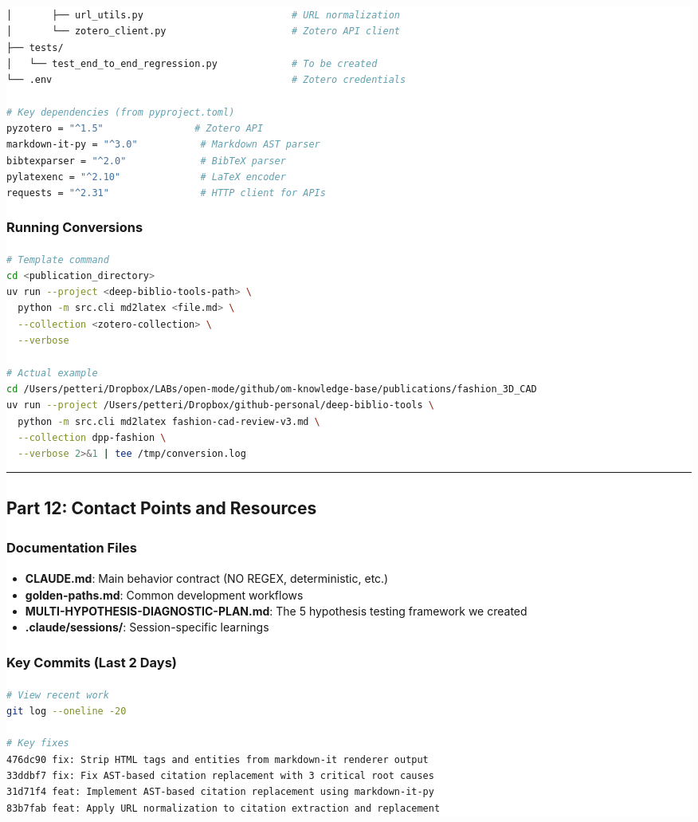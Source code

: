 ```bash
│       ├── url_utils.py                          # URL normalization
│       └── zotero_client.py                      # Zotero API client
├── tests/
│   └── test_end_to_end_regression.py             # To be created
└── .env                                          # Zotero credentials

# Key dependencies (from pyproject.toml)
pyzotero = "^1.5"                # Zotero API
markdown-it-py = "^3.0"           # Markdown AST parser
bibtexparser = "^2.0"             # BibTeX parser
pylatexenc = "^2.10"              # LaTeX encoder
requests = "^2.31"                # HTTP client for APIs
```

### Running Conversions

```bash
# Template command
cd <publication_directory>
uv run --project <deep-biblio-tools-path> \
  python -m src.cli md2latex <file.md> \
  --collection <zotero-collection> \
  --verbose

# Actual example
cd /Users/petteri/Dropbox/LABs/open-mode/github/om-knowledge-base/publications/fashion_3D_CAD
uv run --project /Users/petteri/Dropbox/github-personal/deep-biblio-tools \
  python -m src.cli md2latex fashion-cad-review-v3.md \
  --collection dpp-fashion \
  --verbose 2>&1 | tee /tmp/conversion.log
```

---

## Part 12: Contact Points and Resources

### Documentation Files

- **CLAUDE.md**: Main behavior contract (NO REGEX, deterministic, etc.)
- **golden-paths.md**: Common development workflows
- **MULTI-HYPOTHESIS-DIAGNOSTIC-PLAN.md**: The 5 hypothesis testing framework we created
- **.claude/sessions/**: Session-specific learnings

### Key Commits (Last 2 Days)

```bash
# View recent work
git log --oneline -20

# Key fixes
476dc90 fix: Strip HTML tags and entities from markdown-it renderer output
33ddbf7 fix: Fix AST-based citation replacement with 3 critical root causes
31d71f4 feat: Implement AST-based citation replacement using markdown-it-py
83b7fab feat: Apply URL normalization to citation extraction and replacement
```
